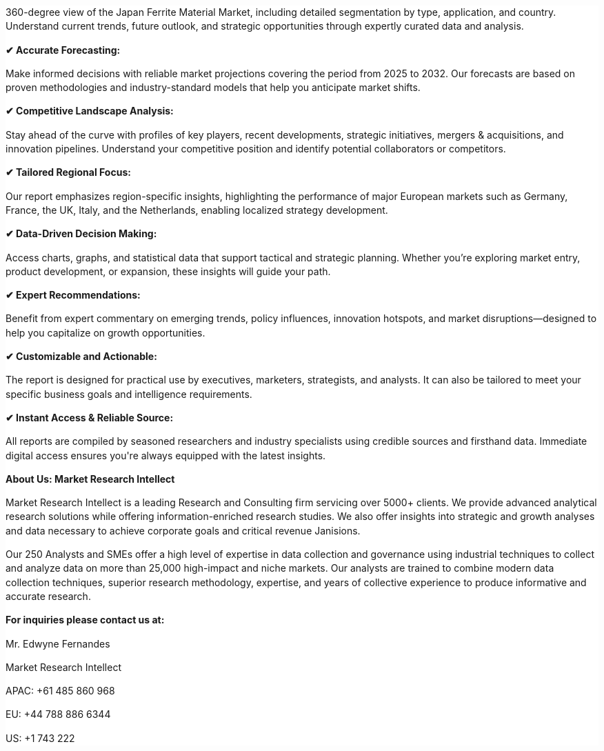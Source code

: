 360-degree view of the Japan Ferrite Material Market, including detailed segmentation by type, application, and country. Understand current trends, future outlook, and strategic opportunities through expertly curated data and analysis.</p><p><strong>✔ Accurate Forecasting:</strong></p><p>Make informed decisions with reliable market projections covering the period from 2025 to 2032. Our forecasts are based on proven methodologies and industry-standard models that help you anticipate market shifts.</p><p><strong>✔ Competitive Landscape Analysis:</strong></p><p>Stay ahead of the curve with profiles of key players, recent developments, strategic initiatives, mergers &amp; acquisitions, and innovation pipelines. Understand your competitive position and identify potential collaborators or competitors.</p><p><strong>✔ Tailored Regional Focus:</strong></p><p>Our report emphasizes region-specific insights, highlighting the performance of major European markets such as Germany, France, the UK, Italy, and the Netherlands, enabling localized strategy development.</p><p><strong>✔ Data-Driven Decision Making:</strong></p><p>Access charts, graphs, and statistical data that support tactical and strategic planning. Whether you&rsquo;re exploring market entry, product development, or expansion, these insights will guide your path.</p><p><strong>✔ Expert Recommendations:</strong></p><p>Benefit from expert commentary on emerging trends, policy influences, innovation hotspots, and market disruptions&mdash;designed to help you capitalize on growth opportunities.</p><p><strong>✔ Customizable and Actionable:</strong></p><p>The report is designed for practical use by executives, marketers, strategists, and analysts. It can also be tailored to meet your specific business goals and intelligence requirements.</p><p><strong>✔ Instant Access &amp; Reliable Source:</strong></p><p>All reports are compiled by seasoned researchers and industry specialists using credible sources and firsthand data. Immediate digital access ensures you're always equipped with the latest insights.</p><p><strong><span class="font-[700]">About Us: Market Research Intellect</span></strong></p><p><span class="">Market Research Intellect is a leading Research and Consulting firm servicing over 5000+ clients. We provide advanced analytical research solutions while offering information-enriched research studies.&nbsp;</span>We also offer insights into strategic and growth analyses and data necessary to achieve corporate goals and critical revenue Janisions.</p><p><span class="">Our 250 Analysts and SMEs offer a high level of expertise in data collection and governance using industrial techniques to collect and analyze data on more than 25,000 high-impact and niche markets. Our analysts are trained to combine modern data collection techniques, superior research methodology, expertise, and years of collective experience to produce informative and accurate research.</span></p><p><strong>For inquiries please contact us at:</strong></p><p>Mr. Edwyne Fernandes</p><p>Market Research Intellect</p><p>APAC: +61 485 860 968</p><p>EU: +44 788 886 6344</p><p>US: +1 743 222
